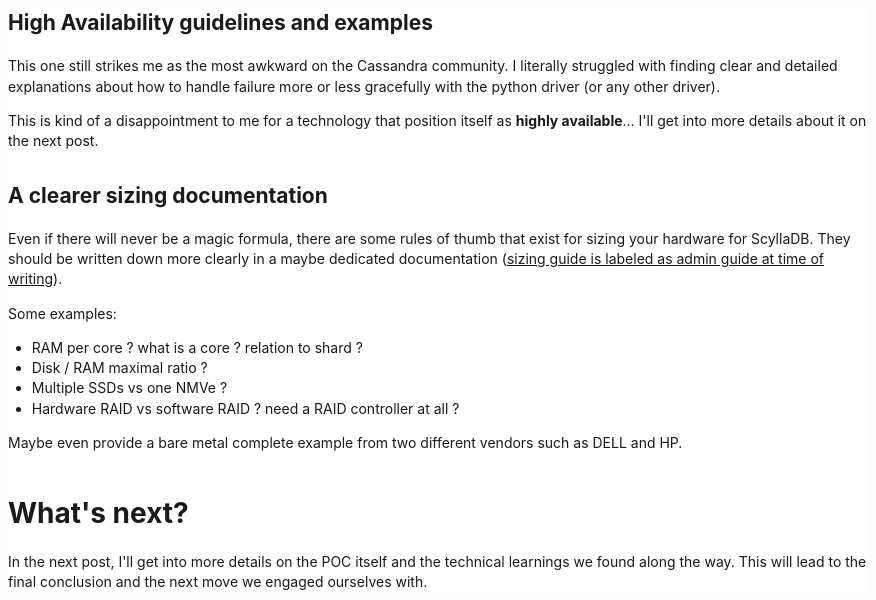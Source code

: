 ## High Availability guidelines and examples

This one still strikes me as the most awkward on the Cassandra community. I literally struggled with finding clear and detailed explanations about how to handle failure more or less gracefully with the python driver (or any other driver).

This is kind of a disappointment to me for a technology that position itself as **highly available**... I'll get into more details about it on the next post.

## A clearer sizing documentation

Even if there will never be a magic formula, there are some rules of thumb that exist for sizing your hardware for ScyllaDB. They should be written down more clearly in a maybe dedicated documentation ([sizing guide is labeled as admin guide at time of writing](http://docs.scylladb.com/admin/)).

Some examples:

- RAM per core ? what is a core ? relation to shard ?
- Disk / RAM maximal ratio ?
- Multiple SSDs vs one NMVe ?
- Hardware RAID vs software RAID ? need a RAID controller at all ?

Maybe even provide a bare metal complete example from two different vendors such as DELL and HP.

# What's next?

In the next post, I'll get into more details on the POC itself and the technical learnings we found along the way. This will lead to the final conclusion and the next move we engaged ourselves with.
